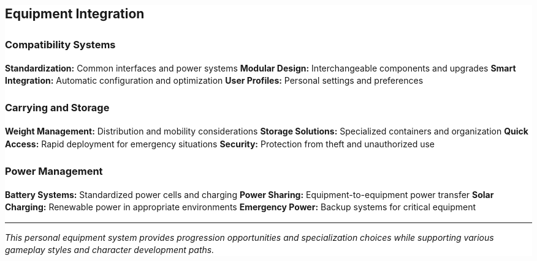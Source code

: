 ## Equipment Integration

### Compatibility Systems
**Standardization:** Common interfaces and power systems
**Modular Design:** Interchangeable components and upgrades
**Smart Integration:** Automatic configuration and optimization
**User Profiles:** Personal settings and preferences

### Carrying and Storage
**Weight Management:** Distribution and mobility considerations
**Storage Solutions:** Specialized containers and organization
**Quick Access:** Rapid deployment for emergency situations
**Security:** Protection from theft and unauthorized use

### Power Management
**Battery Systems:** Standardized power cells and charging
**Power Sharing:** Equipment-to-equipment power transfer
**Solar Charging:** Renewable power in appropriate environments
**Emergency Power:** Backup systems for critical equipment

---

*This personal equipment system provides progression opportunities and specialization choices while supporting various gameplay styles and character development paths.*